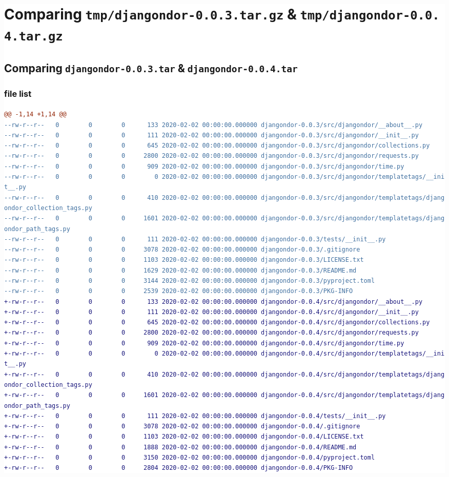 # Comparing `tmp/djangondor-0.0.3.tar.gz` & `tmp/djangondor-0.0.4.tar.gz`

## Comparing `djangondor-0.0.3.tar` & `djangondor-0.0.4.tar`

### file list

```diff
@@ -1,14 +1,14 @@
--rw-r--r--   0        0        0      133 2020-02-02 00:00:00.000000 djangondor-0.0.3/src/djangondor/__about__.py
--rw-r--r--   0        0        0      111 2020-02-02 00:00:00.000000 djangondor-0.0.3/src/djangondor/__init__.py
--rw-r--r--   0        0        0      645 2020-02-02 00:00:00.000000 djangondor-0.0.3/src/djangondor/collections.py
--rw-r--r--   0        0        0     2800 2020-02-02 00:00:00.000000 djangondor-0.0.3/src/djangondor/requests.py
--rw-r--r--   0        0        0      909 2020-02-02 00:00:00.000000 djangondor-0.0.3/src/djangondor/time.py
--rw-r--r--   0        0        0        0 2020-02-02 00:00:00.000000 djangondor-0.0.3/src/djangondor/templatetags/__init__.py
--rw-r--r--   0        0        0      410 2020-02-02 00:00:00.000000 djangondor-0.0.3/src/djangondor/templatetags/djangondor_collection_tags.py
--rw-r--r--   0        0        0     1601 2020-02-02 00:00:00.000000 djangondor-0.0.3/src/djangondor/templatetags/djangondor_path_tags.py
--rw-r--r--   0        0        0      111 2020-02-02 00:00:00.000000 djangondor-0.0.3/tests/__init__.py
--rw-r--r--   0        0        0     3078 2020-02-02 00:00:00.000000 djangondor-0.0.3/.gitignore
--rw-r--r--   0        0        0     1103 2020-02-02 00:00:00.000000 djangondor-0.0.3/LICENSE.txt
--rw-r--r--   0        0        0     1629 2020-02-02 00:00:00.000000 djangondor-0.0.3/README.md
--rw-r--r--   0        0        0     3144 2020-02-02 00:00:00.000000 djangondor-0.0.3/pyproject.toml
--rw-r--r--   0        0        0     2539 2020-02-02 00:00:00.000000 djangondor-0.0.3/PKG-INFO
+-rw-r--r--   0        0        0      133 2020-02-02 00:00:00.000000 djangondor-0.0.4/src/djangondor/__about__.py
+-rw-r--r--   0        0        0      111 2020-02-02 00:00:00.000000 djangondor-0.0.4/src/djangondor/__init__.py
+-rw-r--r--   0        0        0      645 2020-02-02 00:00:00.000000 djangondor-0.0.4/src/djangondor/collections.py
+-rw-r--r--   0        0        0     2800 2020-02-02 00:00:00.000000 djangondor-0.0.4/src/djangondor/requests.py
+-rw-r--r--   0        0        0      909 2020-02-02 00:00:00.000000 djangondor-0.0.4/src/djangondor/time.py
+-rw-r--r--   0        0        0        0 2020-02-02 00:00:00.000000 djangondor-0.0.4/src/djangondor/templatetags/__init__.py
+-rw-r--r--   0        0        0      410 2020-02-02 00:00:00.000000 djangondor-0.0.4/src/djangondor/templatetags/djangondor_collection_tags.py
+-rw-r--r--   0        0        0     1601 2020-02-02 00:00:00.000000 djangondor-0.0.4/src/djangondor/templatetags/djangondor_path_tags.py
+-rw-r--r--   0        0        0      111 2020-02-02 00:00:00.000000 djangondor-0.0.4/tests/__init__.py
+-rw-r--r--   0        0        0     3078 2020-02-02 00:00:00.000000 djangondor-0.0.4/.gitignore
+-rw-r--r--   0        0        0     1103 2020-02-02 00:00:00.000000 djangondor-0.0.4/LICENSE.txt
+-rw-r--r--   0        0        0     1888 2020-02-02 00:00:00.000000 djangondor-0.0.4/README.md
+-rw-r--r--   0        0        0     3150 2020-02-02 00:00:00.000000 djangondor-0.0.4/pyproject.toml
+-rw-r--r--   0        0        0     2804 2020-02-02 00:00:00.000000 djangondor-0.0.4/PKG-INFO
```
